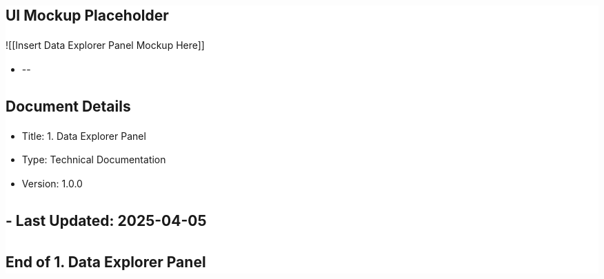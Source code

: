 ## UI Mockup Placeholder

![[Insert Data Explorer Panel Mockup Here]]

* --

## Document Details

* Title: 1. Data Explorer Panel

* Type: Technical Documentation

* Version: 1.0.0

## - Last Updated: 2025-04-05

## End of 1. Data Explorer Panel
